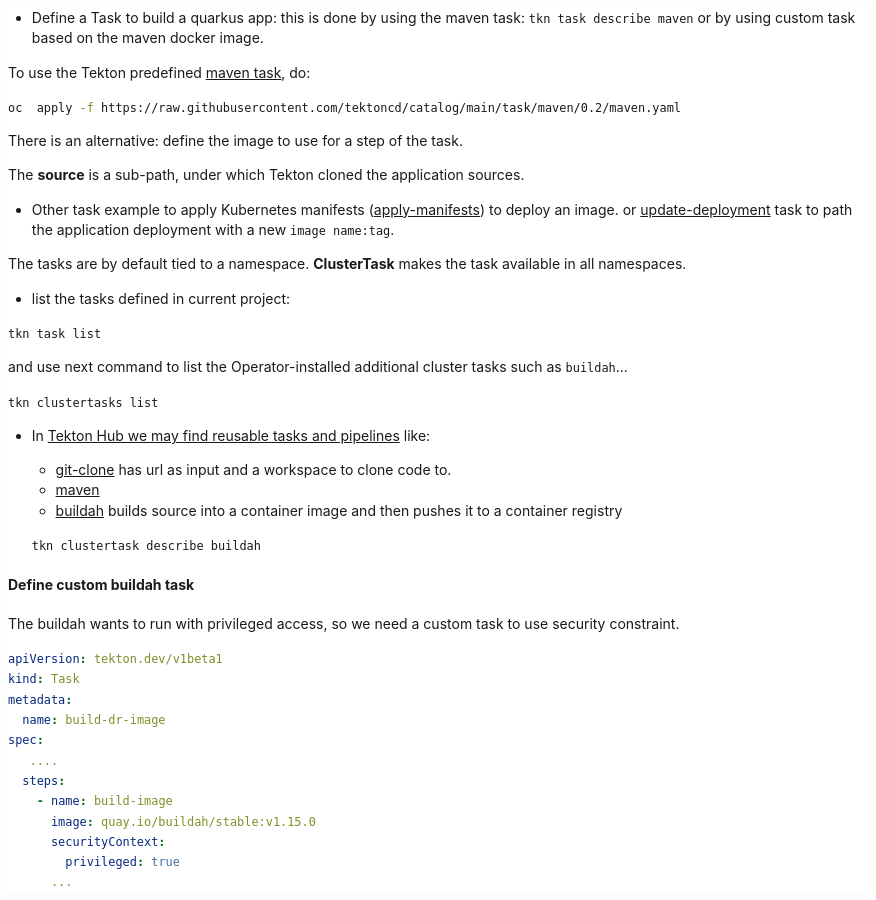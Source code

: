 * Define a Task to build a quarkus app: this is done by using the maven task: `tkn task describe maven` or by using
custom task based on the maven docker image. 

To use the Tekton predefined [maven task](https://hub.tekton.dev/tekton/task/maven), do:

  ```sh
  oc  apply -f https://raw.githubusercontent.com/tektoncd/catalog/main/task/maven/0.2/maven.yaml
  ```

  There is an alternative: define the image to use for a step of the task.

The **source** is a sub-path, under which Tekton cloned the application sources.

* Other task example to apply Kubernetes manifests ([apply-manifests](https://raw.githubusercontent.com/OpenShift/pipelines-tutorial/pipelines-1.4/01_pipeline/01_apply_manifest_task.yaml)) to deploy an image.
or [update-deployment](https://raw.githubusercontent.com/OpenShift/pipelines-tutorial/pipelines-1.4/01_pipeline/02_update_deployment_task.yaml) task to path the application deployment with a new `image name:tag`.

The tasks are by default tied to a namespace. **ClusterTask** makes the task available in all namespaces.

* list the tasks defined in current project: 

```sh
tkn task list
``` 

and use next command to list the Operator-installed additional cluster tasks such as `buildah`...

```sh
tkn clustertasks list
``` 

* In [Tekton Hub we may find reusable tasks and pipelines](https://hub.tekton.dev/) like:

  * [git-clone](https://hub.tekton.dev/tekton/task/git-clone) has url as input and a workspace to clone code to.
  * [maven](https://hub.tekton.dev/tekton/task/maven)
  * [buildah](https://hub.tekton.dev/tekton/task/buildah) builds source into a container image and then pushes it to a container registry

  ```sh
  tkn clustertask describe buildah
  ```

#### Define custom buildah task

The buildah wants to run with privileged access, so we need a custom task to use security constraint.

```yaml
apiVersion: tekton.dev/v1beta1
kind: Task
metadata:
  name: build-dr-image
spec:
   ....
  steps:
    - name: build-image
      image: quay.io/buildah/stable:v1.15.0
      securityContext:
        privileged: true
      ...

```
